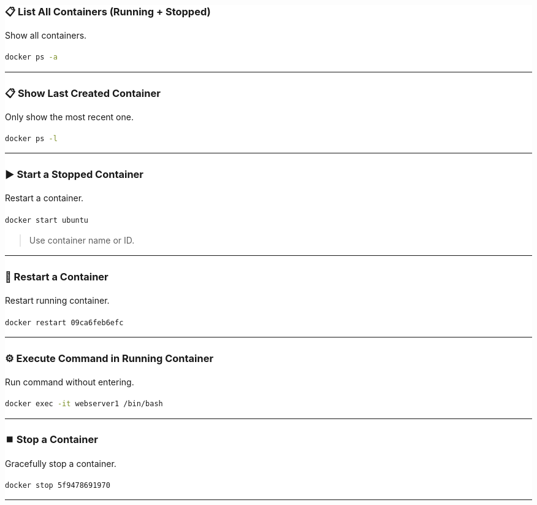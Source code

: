 
### 📋 List All Containers (Running + Stopped)
Show all containers.

```bash
docker ps -a
```

---

### 📋 Show Last Created Container
Only show the most recent one.

```bash
docker ps -l
```

---

### ▶️ Start a Stopped Container
Restart a container.

```bash
docker start ubuntu
```

> Use container name or ID.

---

### 🔁 Restart a Container
Restart running container.

```bash
docker restart 09ca6feb6efc
```

---

### ⚙️ Execute Command in Running Container
Run command without entering.

```bash
docker exec -it webserver1 /bin/bash
```

---

### ⏹️ Stop a Container
Gracefully stop a container.

```bash
docker stop 5f9478691970
```

---
